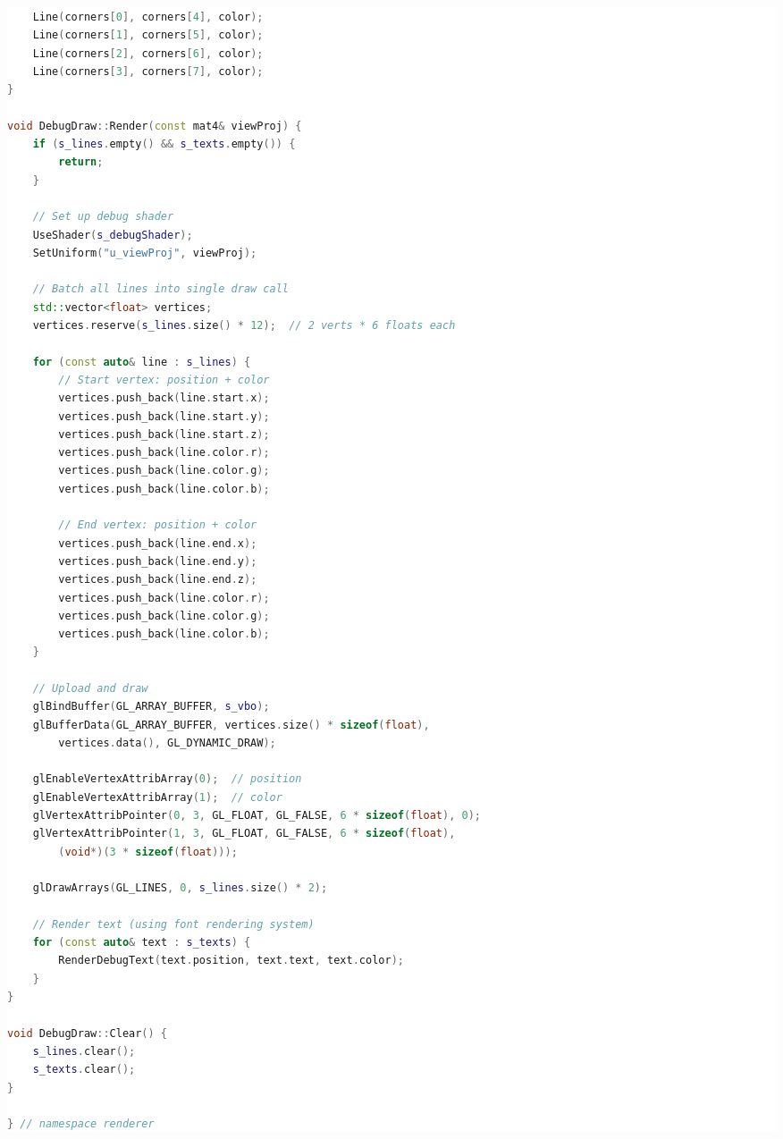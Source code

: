 ```cpp
	Line(corners[0], corners[4], color);
	Line(corners[1], corners[5], color);
	Line(corners[2], corners[6], color);
	Line(corners[3], corners[7], color);
}

void DebugDraw::Render(const mat4& viewProj) {
	if (s_lines.empty() && s_texts.empty()) {
		return;
	}

	// Set up debug shader
	UseShader(s_debugShader);
	SetUniform("u_viewProj", viewProj);

	// Batch all lines into single draw call
	std::vector<float> vertices;
	vertices.reserve(s_lines.size() * 12);  // 2 verts * 6 floats each

	for (const auto& line : s_lines) {
		// Start vertex: position + color
		vertices.push_back(line.start.x);
		vertices.push_back(line.start.y);
		vertices.push_back(line.start.z);
		vertices.push_back(line.color.r);
		vertices.push_back(line.color.g);
		vertices.push_back(line.color.b);

		// End vertex: position + color
		vertices.push_back(line.end.x);
		vertices.push_back(line.end.y);
		vertices.push_back(line.end.z);
		vertices.push_back(line.color.r);
		vertices.push_back(line.color.g);
		vertices.push_back(line.color.b);
	}

	// Upload and draw
	glBindBuffer(GL_ARRAY_BUFFER, s_vbo);
	glBufferData(GL_ARRAY_BUFFER, vertices.size() * sizeof(float),
		vertices.data(), GL_DYNAMIC_DRAW);

	glEnableVertexAttribArray(0);  // position
	glEnableVertexAttribArray(1);  // color
	glVertexAttribPointer(0, 3, GL_FLOAT, GL_FALSE, 6 * sizeof(float), 0);
	glVertexAttribPointer(1, 3, GL_FLOAT, GL_FALSE, 6 * sizeof(float),
		(void*)(3 * sizeof(float)));

	glDrawArrays(GL_LINES, 0, s_lines.size() * 2);

	// Render text (using font rendering system)
	for (const auto& text : s_texts) {
		RenderDebugText(text.position, text.text, text.color);
	}
}

void DebugDraw::Clear() {
	s_lines.clear();
	s_texts.clear();
}

} // namespace renderer
```